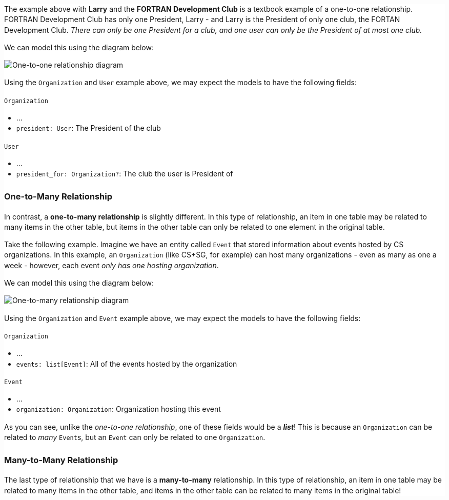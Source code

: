 The example above with **Larry** and the **FORTRAN Development Club** is a textbook example of a one-to-one relationship. FORTRAN Development Club has only one President, Larry - and Larry is the President of only one club, the FORTAN Development Club. _There can only be one President for a club, and one user can only be the President of at most one club._

We can model this using the diagram below:

![One-to-one relationship diagram]()

Using the `Organization` and `User` example above, we may expect the models to have the following fields:

`Organization`

- ...
- `president: User`: The President of the club

`User`

- ...
- `president_for: Organization?`: The club the user is President of

### One-to-Many Relationship

In contrast, a **one-to-many relationship** is slightly different. In this type of relationship, an item in one table may be related to many items in the other table, but items in the other table can only be related to one element in the original table.

Take the following example. Imagine we have an entity called `Event` that stored information about events hosted by CS organizations. In this example, an `Organization` (like CS+SG, for example) can host many organizations - even as many as one a week - however, each event _only has one hosting organization_.

We can model this using the diagram below:

![One-to-many relationship diagram]()

Using the `Organization` and `Event` example above, we may expect the models to have the following fields:

`Organization`

- ...
- `events: list[Event]`: All of the events hosted by the organization

`Event`

- ...
- `organization: Organization`: Organization hosting this event

As you can see, unlike the _one-to-one relationship_, one of these fields would be a **_list_**! This is because an `Organization` can be related to _many_ `Event`s, but an `Event` can only be related to one `Organization`.

### Many-to-Many Relationship

The last type of relationship that we have is a **many-to-many** relationship. In this type of relationship, an item in one table may be related to many items in the other table, and items in the other table can be related to many items in the original table!
